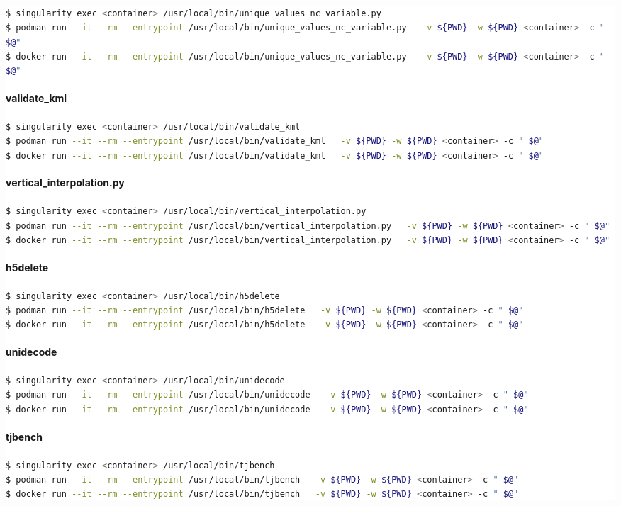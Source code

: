 ```bash
$ singularity exec <container> /usr/local/bin/unique_values_nc_variable.py
$ podman run --it --rm --entrypoint /usr/local/bin/unique_values_nc_variable.py   -v ${PWD} -w ${PWD} <container> -c " $@"
$ docker run --it --rm --entrypoint /usr/local/bin/unique_values_nc_variable.py   -v ${PWD} -w ${PWD} <container> -c " $@"
```


#### validate_kml

```bash
$ singularity exec <container> /usr/local/bin/validate_kml
$ podman run --it --rm --entrypoint /usr/local/bin/validate_kml   -v ${PWD} -w ${PWD} <container> -c " $@"
$ docker run --it --rm --entrypoint /usr/local/bin/validate_kml   -v ${PWD} -w ${PWD} <container> -c " $@"
```


#### vertical_interpolation.py

```bash
$ singularity exec <container> /usr/local/bin/vertical_interpolation.py
$ podman run --it --rm --entrypoint /usr/local/bin/vertical_interpolation.py   -v ${PWD} -w ${PWD} <container> -c " $@"
$ docker run --it --rm --entrypoint /usr/local/bin/vertical_interpolation.py   -v ${PWD} -w ${PWD} <container> -c " $@"
```


#### h5delete

```bash
$ singularity exec <container> /usr/local/bin/h5delete
$ podman run --it --rm --entrypoint /usr/local/bin/h5delete   -v ${PWD} -w ${PWD} <container> -c " $@"
$ docker run --it --rm --entrypoint /usr/local/bin/h5delete   -v ${PWD} -w ${PWD} <container> -c " $@"
```


#### unidecode

```bash
$ singularity exec <container> /usr/local/bin/unidecode
$ podman run --it --rm --entrypoint /usr/local/bin/unidecode   -v ${PWD} -w ${PWD} <container> -c " $@"
$ docker run --it --rm --entrypoint /usr/local/bin/unidecode   -v ${PWD} -w ${PWD} <container> -c " $@"
```


#### tjbench

```bash
$ singularity exec <container> /usr/local/bin/tjbench
$ podman run --it --rm --entrypoint /usr/local/bin/tjbench   -v ${PWD} -w ${PWD} <container> -c " $@"
$ docker run --it --rm --entrypoint /usr/local/bin/tjbench   -v ${PWD} -w ${PWD} <container> -c " $@"
```
